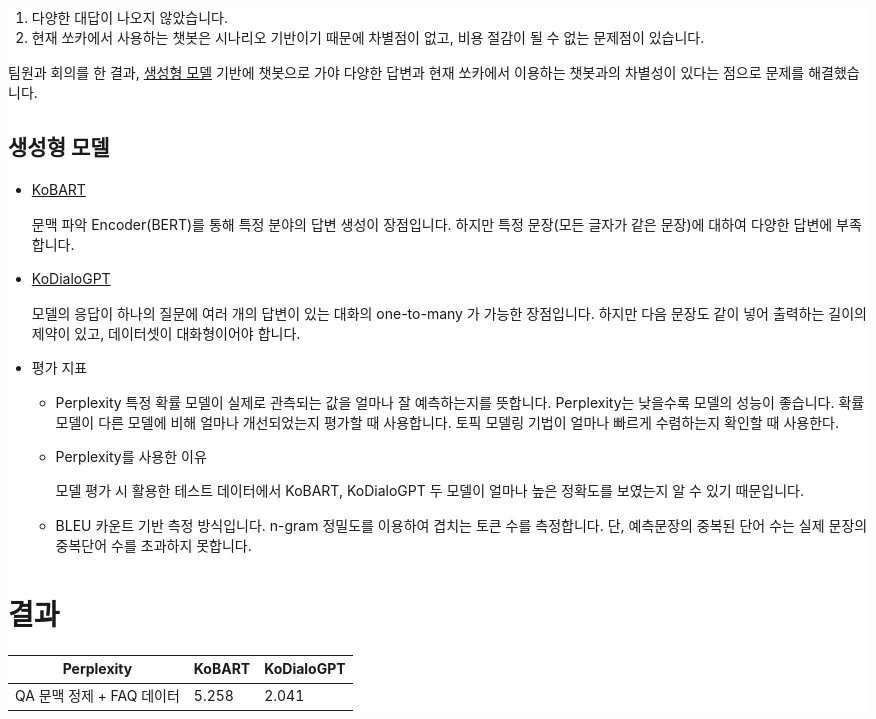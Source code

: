 1. 다양한 대답이 나오지 않았습니다. 
2. 현재 쏘카에서 사용하는 챗봇은 시나리오 기반이기 때문에 차별점이 없고, 비용 절감이 될 수 없는 문제점이 있습니다.

팀원과 회의를 한 결과, [생성형 모델](https://www.notion.so/AIFFEL-X-SOCAR-f5c86033b1164f958fe170321b1394ba?pvs=21) 기반에 챗봇으로 가야 다양한 답변과 현재 쏘카에서 이용하는 챗봇과의 차별성이 있다는 점으로 문제를 해결했습니다.

## 생성형 모델

- [KoBART](https://github.com/darkhairlove/AIFFEL_SOCAR_ChatBot/tree/main/KoBART)
    
    문맥 파악 Encoder(BERT)를 통해 특정 분야의 답변 생성이 장점입니다.
    하지만 특정 문장(모든 글자가 같은 문장)에 대하여 다양한 답변에 부족합니다.
    
- [KoDialoGPT](https://github.com/darkhairlove/AIFFEL_SOCAR_ChatBot/tree/main/KoDialoGPT)
    
    모델의 응답이 하나의 질문에 여러 개의 답변이 있는 대화의 one-to-many 가 가능한 장점입니다.
    하지만 다음 문장도 같이 넣어 출력하는 길이의 제약이 있고, 데이터셋이 대화형이어야 합니다.
    
- 평가 지표
    - Perplexity
    특정 확률 모델이 실제로 관측되는 값을 얼마나 잘 예측하는지를 뜻합니다.
    Perplexity는 낮을수록 모델의 성능이 좋습니다.
    확률 모델이 다른 모델에 비해 얼마나 개선되었는지 평가할 때 사용합니다.
    토픽 모델링 기법이 얼마나 빠르게 수렴하는지 확인할 때 사용한다.
    - Perplexity를 사용한 이유
        
        모델 평가 시 활용한 테스트 데이터에서 KoBART, KoDialoGPT 두 모델이 얼마나 높은 정확도를 보였는지 알 수 있기 때문입니다.
        
    - BLEU
    카운트 기반 측정 방식입니다.
    n-gram 정밀도를 이용하여 겹치는 토큰 수를 측정합니다.
    단, 예측문장의 중복된 단어 수는 실제 문장의 중복단어 수를 초과하지 못합니다.

# 결과

| Perplexity                | KoBART | KoDialoGPT |
| ------------------------- | ------ | ---------- |
| QA 문맥 정제 + FAQ 데이터 | 5.258  | 2.041      |
